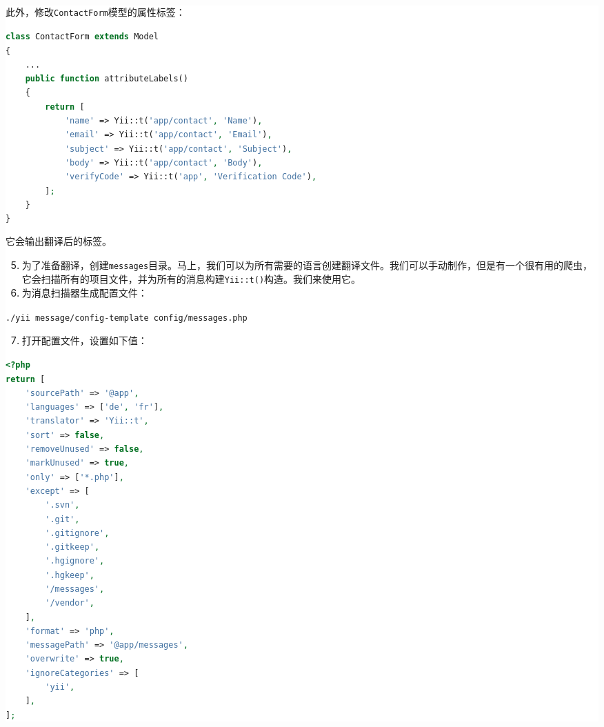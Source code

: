 此外，修改`ContactForm`模型的属性标签：

```php
class ContactForm extends Model
{
    ...
    public function attributeLabels()
    {
        return [
            'name' => Yii::t('app/contact', 'Name'),
            'email' => Yii::t('app/contact', 'Email'),
            'subject' => Yii::t('app/contact', 'Subject'),
            'body' => Yii::t('app/contact', 'Body'),
            'verifyCode' => Yii::t('app', 'Verification Code'),
        ];
    }
}
```

它会输出翻译后的标签。

5. 为了准备翻译，创建`messages`目录。马上，我们可以为所有需要的语言创建翻译文件。我们可以手动制作，但是有一个很有用的爬虫，它会扫描所有的项目文件，并为所有的消息构建`Yii::t()`构造。我们来使用它。
6. 为消息扫描器生成配置文件：

```
./yii message/config-template config/messages.php
```

7. 打开配置文件，设置如下值：

```php
<?php
return [
    'sourcePath' => '@app',
    'languages' => ['de', 'fr'],
    'translator' => 'Yii::t',
    'sort' => false,
    'removeUnused' => false,
    'markUnused' => true,
    'only' => ['*.php'],
    'except' => [
        '.svn',
        '.git',
        '.gitignore',
        '.gitkeep',
        '.hgignore',
        '.hgkeep',
        '/messages',
        '/vendor',
    ],
    'format' => 'php',
    'messagePath' => '@app/messages',
    'overwrite' => true,
    'ignoreCategories' => [
        'yii',
    ],
];
```

